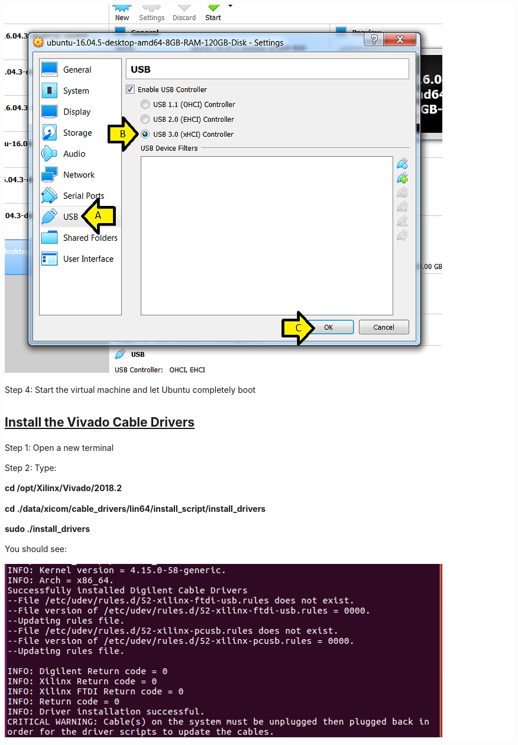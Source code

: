 ![usb_selection_8](usb_selection_8.png)

Step 4: Start the virtual machine and let Ubuntu completely boot

## <u><span>Install the Vivado Cable Drivers</span></u>

Step 1: Open a new terminal

Step 2: Type:

**cd /opt/Xilinx/Vivado/2018.2**

**cd ./data/xicom/cable\_drivers/lin64/install\_script/install\_drivers**

**sudo ./install\_drivers**

You should see:

![install_drivers_9](install_drivers_9.png)
